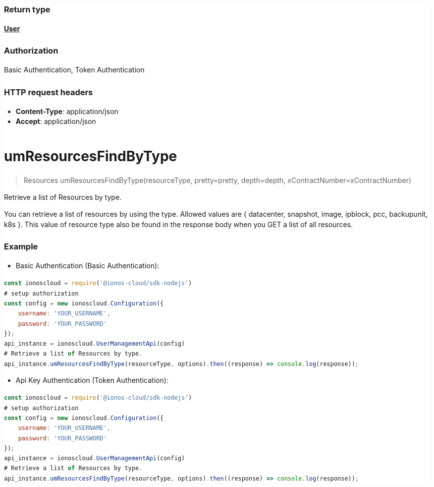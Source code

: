 ### Return type

[**User**](../models/User.md)

### Authorization

Basic Authentication, Token Authentication

### HTTP request headers

 - **Content-Type**: application/json
 - **Accept**: application/json

# **umResourcesFindByType**
> Resources umResourcesFindByType(resourceType, pretty=pretty, depth=depth, xContractNumber=xContractNumber)

Retrieve a list of Resources by type.

You can retrieve a list of resources by using the type. Allowed values are { datacenter, snapshot, image, ipblock, pcc, backupunit, k8s }. This value of resource type also be found in the response body when you GET a list of all resources.

### Example

* Basic Authentication (Basic Authentication):
```javascript
const ionoscloud = require('@ionos-cloud/sdk-nodejs')
# setup authorization
const config = new ionoscloud.Configuration({
    username: 'YOUR_USERNAME',
    password: 'YOUR_PASSWORD'
});
api_instance = ionoscloud.UserManagementApi(config)
# Retrieve a list of Resources by type.
api_instance.umResourcesFindByType(resourceType, options).then((response) => console.log(response));
```

* Api Key Authentication (Token Authentication):
```javascript
const ionoscloud = require('@ionos-cloud/sdk-nodejs')
# setup authorization
const config = new ionoscloud.Configuration({
    username: 'YOUR_USERNAME',
    password: 'YOUR_PASSWORD'
});
api_instance = ionoscloud.UserManagementApi(config)
# Retrieve a list of Resources by type.
api_instance.umResourcesFindByType(resourceType, options).then((response) => console.log(response));
```

